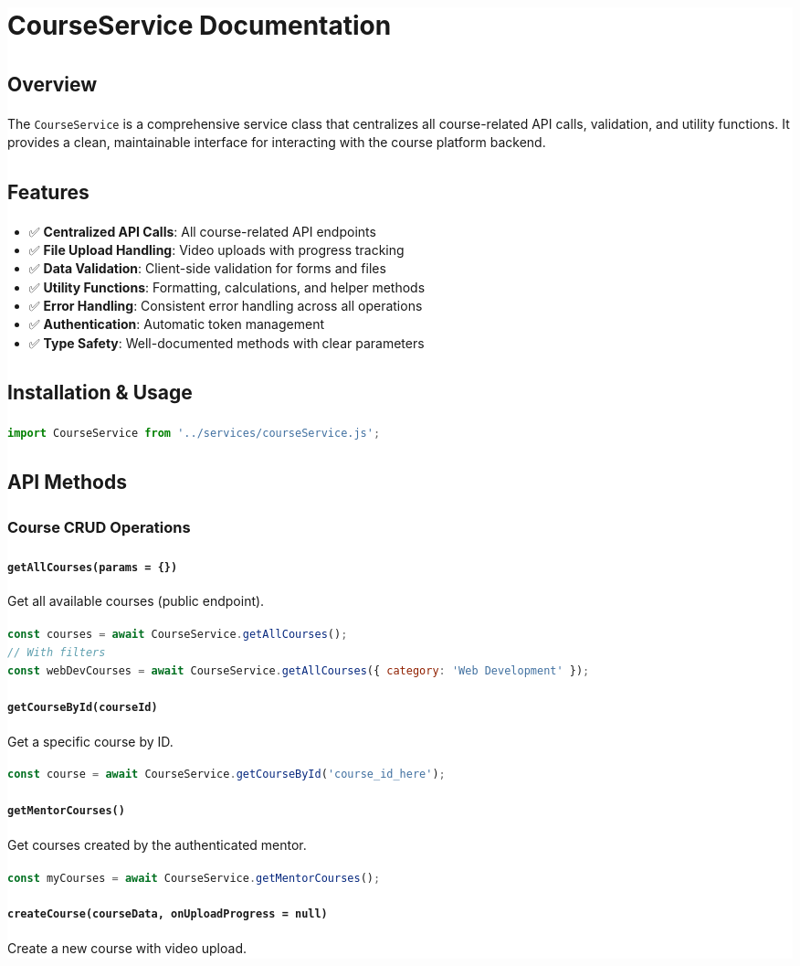 # CourseService Documentation

## Overview

The `CourseService` is a comprehensive service class that centralizes all course-related API calls, validation, and utility functions. It provides a clean, maintainable interface for interacting with the course platform backend.

## Features

- ✅ **Centralized API Calls**: All course-related API endpoints
- ✅ **File Upload Handling**: Video uploads with progress tracking
- ✅ **Data Validation**: Client-side validation for forms and files
- ✅ **Utility Functions**: Formatting, calculations, and helper methods
- ✅ **Error Handling**: Consistent error handling across all operations
- ✅ **Authentication**: Automatic token management
- ✅ **Type Safety**: Well-documented methods with clear parameters

## Installation & Usage

```javascript
import CourseService from '../services/courseService.js';
```

## API Methods

### Course CRUD Operations

#### `getAllCourses(params = {})`
Get all available courses (public endpoint).

```javascript
const courses = await CourseService.getAllCourses();
// With filters
const webDevCourses = await CourseService.getAllCourses({ category: 'Web Development' });
```

#### `getCourseById(courseId)`
Get a specific course by ID.

```javascript
const course = await CourseService.getCourseById('course_id_here');
```

#### `getMentorCourses()`
Get courses created by the authenticated mentor.

```javascript
const myCourses = await CourseService.getMentorCourses();
```

#### `createCourse(courseData, onUploadProgress = null)`
Create a new course with video upload.
